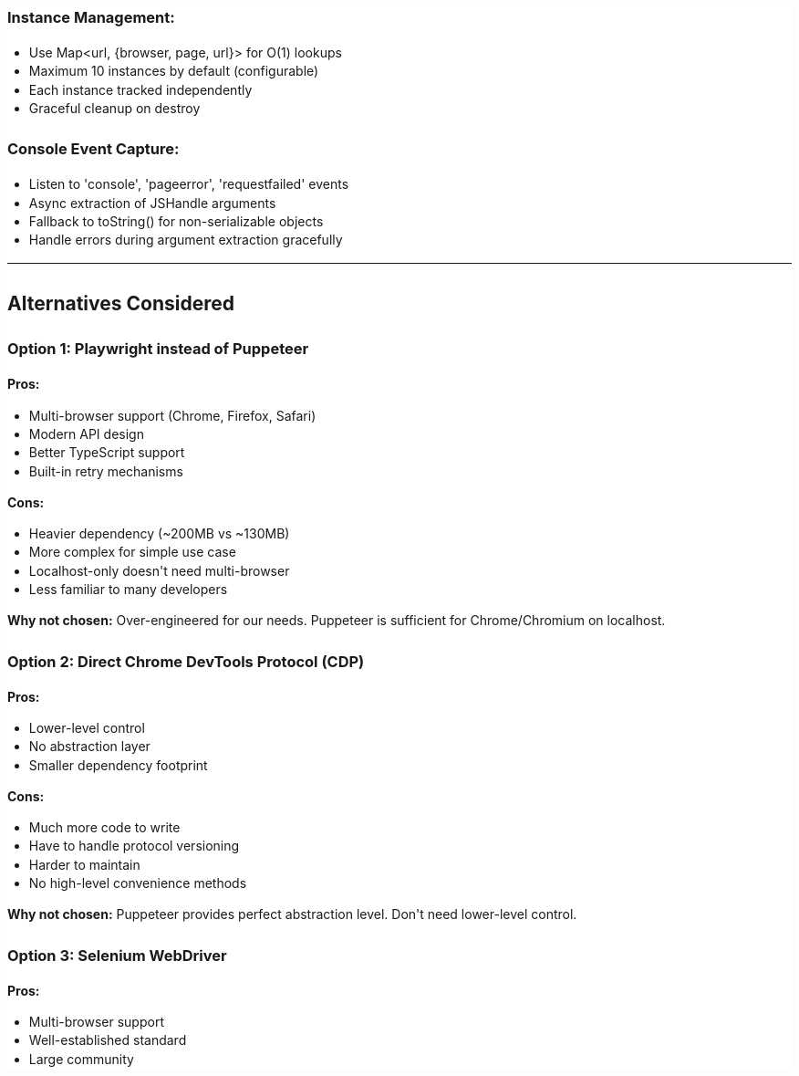### Instance Management:
- Use Map<url, {browser, page, url}> for O(1) lookups
- Maximum 10 instances by default (configurable)
- Each instance tracked independently
- Graceful cleanup on destroy

### Console Event Capture:
- Listen to 'console', 'pageerror', 'requestfailed' events
- Async extraction of JSHandle arguments
- Fallback to toString() for non-serializable objects
- Handle errors during argument extraction gracefully

---

## Alternatives Considered

### Option 1: Playwright instead of Puppeteer
**Pros:**
- Multi-browser support (Chrome, Firefox, Safari)
- Modern API design
- Better TypeScript support
- Built-in retry mechanisms

**Cons:**
- Heavier dependency (~200MB vs ~130MB)
- More complex for simple use case
- Localhost-only doesn't need multi-browser
- Less familiar to many developers

**Why not chosen:** Over-engineered for our needs. Puppeteer is sufficient for Chrome/Chromium on localhost.

### Option 2: Direct Chrome DevTools Protocol (CDP)
**Pros:**
- Lower-level control
- No abstraction layer
- Smaller dependency footprint

**Cons:**
- Much more code to write
- Have to handle protocol versioning
- Harder to maintain
- No high-level convenience methods

**Why not chosen:** Puppeteer provides perfect abstraction level. Don't need lower-level control.

### Option 3: Selenium WebDriver
**Pros:**
- Multi-browser support
- Well-established standard
- Large community
